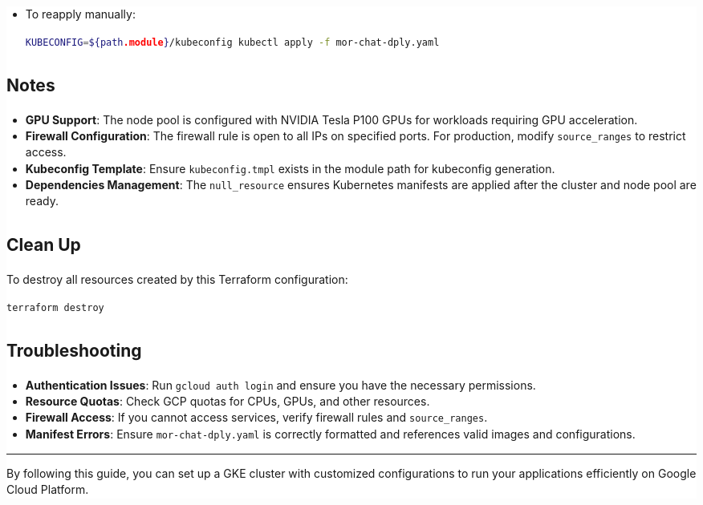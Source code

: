    - To reapply manually:
     ```bash
     KUBECONFIG=${path.module}/kubeconfig kubectl apply -f mor-chat-dply.yaml
     ```

## Notes

- **GPU Support**: The node pool is configured with NVIDIA Tesla P100 GPUs for workloads requiring GPU acceleration.
- **Firewall Configuration**: The firewall rule is open to all IPs on specified ports. For production, modify `source_ranges` to restrict access.
- **Kubeconfig Template**: Ensure `kubeconfig.tmpl` exists in the module path for kubeconfig generation.
- **Dependencies Management**: The `null_resource` ensures Kubernetes manifests are applied after the cluster and node pool are ready.

## Clean Up

To destroy all resources created by this Terraform configuration:

```bash
terraform destroy
```

## Troubleshooting

- **Authentication Issues**: Run `gcloud auth login` and ensure you have the necessary permissions.
- **Resource Quotas**: Check GCP quotas for CPUs, GPUs, and other resources.
- **Firewall Access**: If you cannot access services, verify firewall rules and `source_ranges`.
- **Manifest Errors**: Ensure `mor-chat-dply.yaml` is correctly formatted and references valid images and configurations.

---

By following this guide, you can set up a GKE cluster with customized configurations to run your applications efficiently on Google Cloud Platform.
